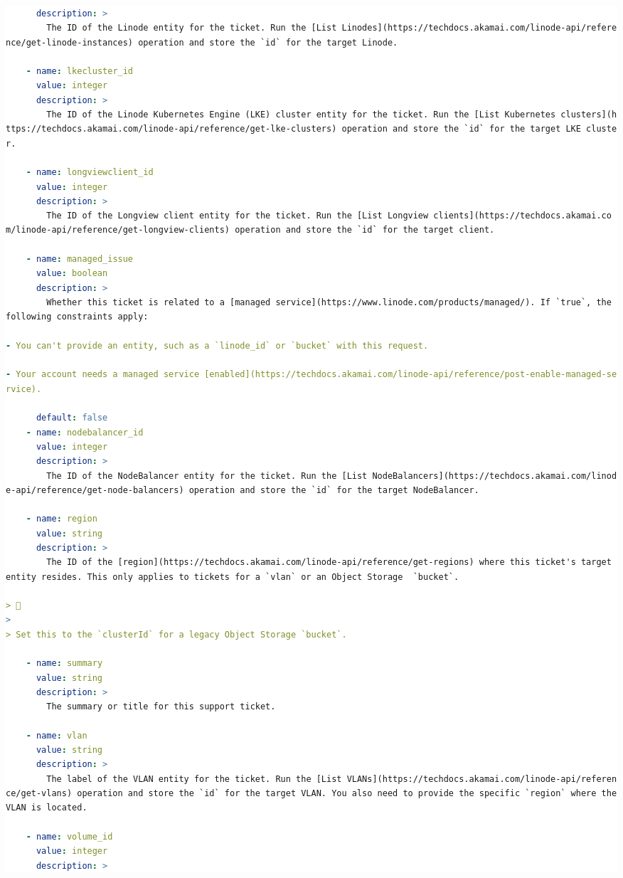 ```yaml
      description: >
        The ID of the Linode entity for the ticket. Run the [List Linodes](https://techdocs.akamai.com/linode-api/reference/get-linode-instances) operation and store the `id` for the target Linode.
        
    - name: lkecluster_id
      value: integer
      description: >
        The ID of the Linode Kubernetes Engine (LKE) cluster entity for the ticket. Run the [List Kubernetes clusters](https://techdocs.akamai.com/linode-api/reference/get-lke-clusters) operation and store the `id` for the target LKE cluster.
        
    - name: longviewclient_id
      value: integer
      description: >
        The ID of the Longview client entity for the ticket. Run the [List Longview clients](https://techdocs.akamai.com/linode-api/reference/get-longview-clients) operation and store the `id` for the target client.
        
    - name: managed_issue
      value: boolean
      description: >
        Whether this ticket is related to a [managed service](https://www.linode.com/products/managed/). If `true`, the following constraints apply:

- You can't provide an entity, such as a `linode_id` or `bucket` with this request.

- Your account needs a managed service [enabled](https://techdocs.akamai.com/linode-api/reference/post-enable-managed-service).
        
      default: false
    - name: nodebalancer_id
      value: integer
      description: >
        The ID of the NodeBalancer entity for the ticket. Run the [List NodeBalancers](https://techdocs.akamai.com/linode-api/reference/get-node-balancers) operation and store the `id` for the target NodeBalancer.
        
    - name: region
      value: string
      description: >
        The ID of the [region](https://techdocs.akamai.com/linode-api/reference/get-regions) where this ticket's target entity resides. This only applies to tickets for a `vlan` or an Object Storage  `bucket`.

> 📘
>
> Set this to the `clusterId` for a legacy Object Storage `bucket`.
        
    - name: summary
      value: string
      description: >
        The summary or title for this support ticket.
        
    - name: vlan
      value: string
      description: >
        The label of the VLAN entity for the ticket. Run the [List VLANs](https://techdocs.akamai.com/linode-api/reference/get-vlans) operation and store the `id` for the target VLAN. You also need to provide the specific `region` where the VLAN is located.
        
    - name: volume_id
      value: integer
      description: >
```